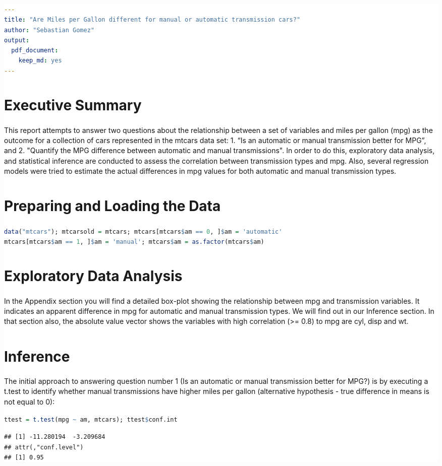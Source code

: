 ```yaml
---
title: "Are Miles per Gallon different for manual or automatic transmission cars?"
author: "Sebastian Gomez"
output: 
  pdf_document: 
    keep_md: yes
---
```




# Executive Summary

This report attempts to answer two questions about the relationship between a set of variables and miles per gallon (mpg) as the outcome for a collection of cars represented in the mtcars data set: 1. “Is an automatic or manual transmission better for MPG”, and 2. "Quantify the MPG difference between automatic and manual transmissions". In order to do this, exploratory data analysis, and statistical inference are conducted to assess the correlation between transmission types and mpg. Also, several regression models were tried to estimate the actual differences in mpg values for both automatic and manual transmission types.

# Preparing and Loading the Data 


```r
data("mtcars"); mtcarsold = mtcars; mtcars[mtcars$am == 0, ]$am = 'automatic'
mtcars[mtcars$am == 1, ]$am = 'manual'; mtcars$am = as.factor(mtcars$am)
```

# Exploratory Data Analysis

In the Appendix section you will find a detailed box-plot showing the relationship between mpg and transmission variables. It indicates an apparent difference in mpg for automatic and manual transmission types. We will find out in our Inference section. In that section also, the absolute value vector shows the variables with high correlation (>= 0.8)  to mpg are cyl, disp and wt.

# Inference

The initial approach to answering question number 1 (Is an automatic or manual transmission better for MPG?) is by executing a t.test to identify whether manual transmissions have higher miles per gallon (alternative hypothesis - true difference in means is not equal to 0):


```r
ttest = t.test(mpg ~ am, mtcars); ttest$conf.int
```

```
## [1] -11.280194  -3.209684
## attr(,"conf.level")
## [1] 0.95
```
